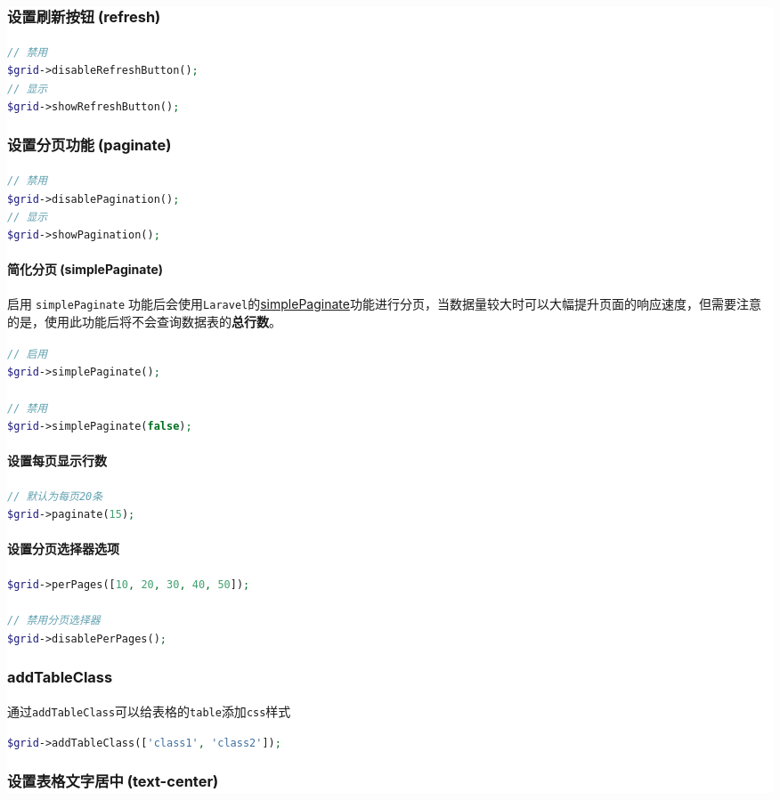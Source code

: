 ### 设置刷新按钮 (refresh)
```php
// 禁用
$grid->disableRefreshButton();
// 显示
$grid->showRefreshButton();
```

### 设置分页功能 (paginate)
```php
// 禁用
$grid->disablePagination();
// 显示
$grid->showPagination();
```

#### 简化分页 (simplePaginate)

启用 `simplePaginate` 功能后会使用`Laravel`的[simplePaginate](https://laravel.com/docs/8.x/pagination#simple-pagination)功能进行分页，当数据量较大时可以大幅提升页面的响应速度，但需要注意的是，使用此功能后将不会查询数据表的**总行数**。

```php
// 启用
$grid->simplePaginate();

// 禁用
$grid->simplePaginate(false);
```


#### 设置每页显示行数

```php
// 默认为每页20条
$grid->paginate(15);
```

#### 设置分页选择器选项
```php
$grid->perPages([10, 20, 30, 40, 50]);

// 禁用分页选择器
$grid->disablePerPages();
```

### addTableClass


通过`addTableClass`可以给表格的`table`添加`css`样式

```php
$grid->addTableClass(['class1', 'class2']);
```

### 设置表格文字居中 (text-center)
